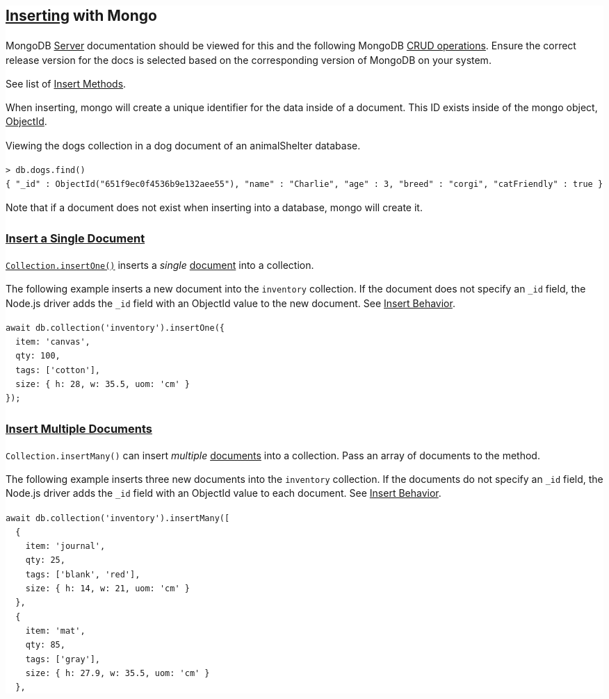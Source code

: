 ## [Inserting](https://www.mongodb.com/docs/v4.4/tutorial/insert-documents/) with Mongo
MongoDB [Server](https://www.mongodb.com/docs/v4.4/) documentation should be viewed for this and the following MongoDB [CRUD operations](https://www.mongodb.com/docs/v4.4/crud/). Ensure the correct release version for the docs is selected based on the corresponding version of MongoDB on your system.

See list of [Insert Methods](https://www.mongodb.com/docs/v4.4/reference/insert-methods/). 

When inserting, mongo will create a unique identifier for the data inside of a document. This ID exists inside of the mongo object, [ObjectId](https://www.mongodb.com/docs/v4.4/reference/bson-types/#objectid).

Viewing the dogs collection in a dog document of an animalShelter database.
```
> db.dogs.find()
{ "_id" : ObjectId("651f9ec0f4536b9e132aee55"), "name" : "Charlie", "age" : 3, "breed" : "corgi", "catFriendly" : true }
```

Note that if a document does not exist when inserting into a database, mongo will create it.

### [Insert a Single Document](https://www.mongodb.com/docs/v4.4/tutorial/insert-documents/#insert-a-single-document)
[`Collection.insertOne()`](http://mongodb.github.io/node-mongodb-native/3.6/api/Collection.html#insertOne) inserts a *single* [document](https://www.mongodb.com/docs/v4.4/core/document/#std-label-bson-document-format) into a collection.

The following example inserts a new document into the `inventory` collection. If the document does not specify an `_id` field, the Node.js driver adds the `_id` field with an ObjectId value to the new document. See [Insert Behavior](https://www.mongodb.com/docs/v4.4/tutorial/insert-documents/#std-label-write-op-insert-behavior).

```
await db.collection('inventory').insertOne({
  item: 'canvas',
  qty: 100,
  tags: ['cotton'],
  size: { h: 28, w: 35.5, uom: 'cm' }
});
```

### [Insert Multiple Documents](https://www.mongodb.com/docs/v4.4/tutorial/insert-documents/#insert-multiple-documents)
`Collection.insertMany()` can insert *multiple* [documents](https://www.mongodb.com/docs/v4.4/core/document/#std-label-bson-document-format) into a collection. Pass an array of documents to the method.

The following example inserts three new documents into the `inventory` collection. If the documents do not specify an `_id` field, the Node.js driver adds the `_id` field with an ObjectId value to each document. See [Insert Behavior](https://www.mongodb.com/docs/v4.4/tutorial/insert-documents/#std-label-write-op-insert-behavior).

```
await db.collection('inventory').insertMany([
  {
    item: 'journal',
    qty: 25,
    tags: ['blank', 'red'],
    size: { h: 14, w: 21, uom: 'cm' }
  },
  {
    item: 'mat',
    qty: 85,
    tags: ['gray'],
    size: { h: 27.9, w: 35.5, uom: 'cm' }
  },
```
